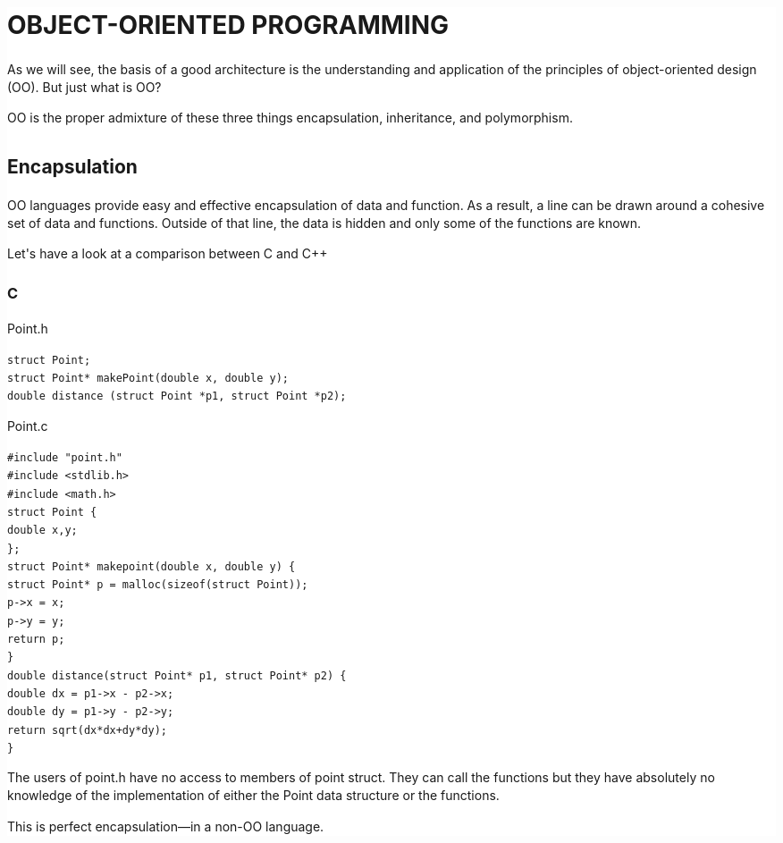 # OBJECT-ORIENTED PROGRAMMING
As we will see, the basis of a good architecture is the understanding and application of the principles
of object-oriented design (OO). But just what is OO?

OO is the proper admixture of these three things encapsulation, inheritance,
and polymorphism.

## Encapsulation

OO languages provide easy
and effective encapsulation of data and function. As a result, a line can be drawn around a cohesive
set of data and functions. Outside of that line, the data is hidden and only some of the functions are
known.

Let's have a look at a comparison between C and C++
### C
Point.h
```
struct Point;
struct Point* makePoint(double x, double y);
double distance (struct Point *p1, struct Point *p2);
```
Point.c
```
#include "point.h"
#include <stdlib.h>
#include <math.h>
struct Point {
double x,y;
};
struct Point* makepoint(double x, double y) {
struct Point* p = malloc(sizeof(struct Point));
p->x = x;
p->y = y;
return p;
}
double distance(struct Point* p1, struct Point* p2) {
double dx = p1->x - p2->x;
double dy = p1->y - p2->y;
return sqrt(dx*dx+dy*dy);
}
```
The users of point.h have no access to members of point struct.
They can call the functions but they have absolutely no knowledge of
the implementation of either the Point data structure or the functions.

This is perfect encapsulation—in a non-OO language.
